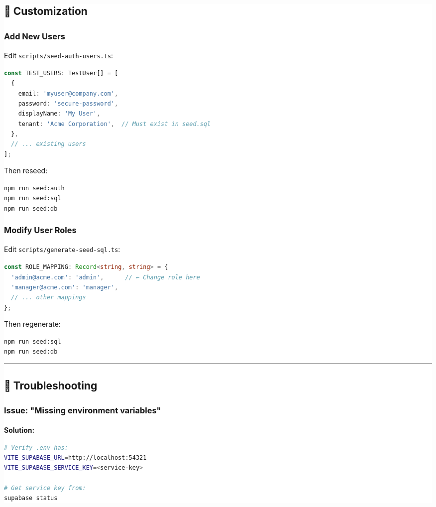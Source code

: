 
## 🔧 Customization

### Add New Users

Edit `scripts/seed-auth-users.ts`:

```typescript
const TEST_USERS: TestUser[] = [
  {
    email: 'myuser@company.com',
    password: 'secure-password',
    displayName: 'My User',
    tenant: 'Acme Corporation',  // Must exist in seed.sql
  },
  // ... existing users
];
```

Then reseed:
```bash
npm run seed:auth
npm run seed:sql
npm run seed:db
```

### Modify User Roles

Edit `scripts/generate-seed-sql.ts`:

```typescript
const ROLE_MAPPING: Record<string, string> = {
  'admin@acme.com': 'admin',      // ← Change role here
  'manager@acme.com': 'manager',
  // ... other mappings
};
```

Then regenerate:
```bash
npm run seed:sql
npm run seed:db
```

---

## 🐛 Troubleshooting

### Issue: "Missing environment variables"

**Solution:**
```bash
# Verify .env has:
VITE_SUPABASE_URL=http://localhost:54321
VITE_SUPABASE_SERVICE_KEY=<service-key>

# Get service key from:
supabase status
```
